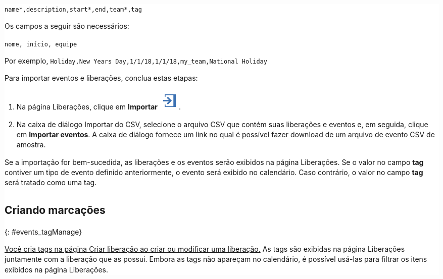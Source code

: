 `name*,description,start*,end,team*,tag`

Os campos a seguir são necessários:

`nome, início, equipe`

Por exemplo, `Holiday,New Years Day,1/1/18,1/1/18,my_team,National Holiday` 

Para importar eventos e liberações, conclua estas etapas:

1. Na página Liberações, clique em **Importar** <img class="inline" src="images/import-events.png"  alt="Importar eventos">.

2. Na caixa de diálogo Importar do CSV, selecione o arquivo CSV que contém suas liberações e eventos e, em seguida, clique em **Importar eventos**. A caixa de diálogo fornece um link no qual é possível fazer download de um arquivo de evento CSV de amostra.

Se a importação for bem-sucedida, as liberações e os eventos serão exibidos na página Liberações. Se o valor no campo **tag** contiver um tipo de evento definido anteriormente, o evento será exibido no calendário. Caso contrário, o valor no campo **tag** será tratado como uma tag.

## Criando marcações
{: #events_tagManage}

[Você cria tags na página Criar liberação ao criar ou modificar uma liberação.](UCCR_releases.html#releases_create) As tags são exibidas na página Liberações juntamente com a liberação que as possui. Embora as tags não apareçam no calendário, é possível usá-las para filtrar os itens exibidos na página Liberações.
